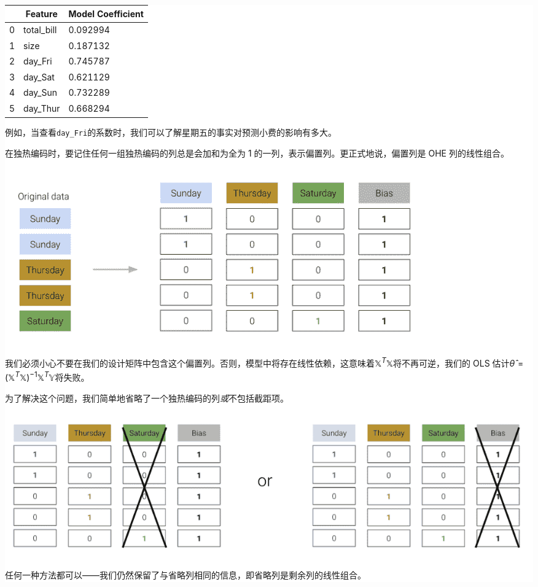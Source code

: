 |  | Feature | Model Coefficient |
| --- | --- | --- |
| 0 | total_bill | 0.092994 |
| 1 | size | 0.187132 |
| 2 | day_Fri | 0.745787 |
| 3 | day_Sat | 0.621129 |
| 4 | day_Sun | 0.732289 |
| 5 | day_Thur | 0.668294 |

例如，当查看`day_Fri`的系数时，我们可以了解星期五的事实对预测小费的影响有多大。

在独热编码时，要记住任何一组独热编码的列总是会加和为全为 1 的一列，表示偏置列。更正式地说，偏置列是 OHE 列的线性组合。

![bias](img/4938e607e68fccc0e7a035fb3e96c73c.png)

我们必须小心不要在我们的设计矩阵中包含这个偏置列。否则，模型中将存在线性依赖，这意味着$\mathbb{X}^T\mathbb{X}$将不再可逆，我们的 OLS 估计$\hat{\theta} = (\mathbb{X}^T\mathbb{X})^{-1}\mathbb{X}^T\mathbb{Y}$将失败。

为了解决这个问题，我们简单地省略了一个独热编码的列*或*不包括截距项。

![remove](img/77ee071e23035aaffe79fd73d0f3a9ad.png)

任何一种方法都可以——我们仍然保留了与省略列相同的信息，即省略列是剩余列的线性组合。
